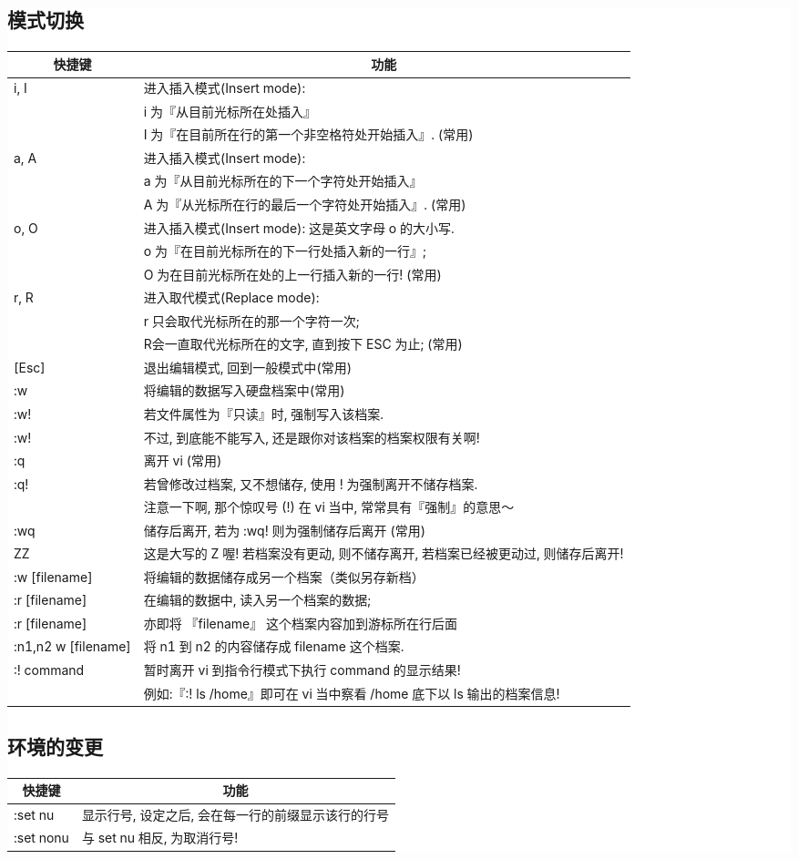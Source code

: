 ## 模式切换
|       快捷键        |                                       功能                                       |
|---------------------|----------------------------------------------------------------------------------|
| i, I                | 进入插入模式(Insert mode):                                                       |
|                     | i 为『从目前光标所在处插入』                                                     |
|                     | I 为『在目前所在行的第一个非空格符处开始插入』.  (常用)                          |
| a, A                | 进入插入模式(Insert mode):                                                       |
|                     | a 为『从目前光标所在的下一个字符处开始插入』                                     |
|                     | A 为『从光标所在行的最后一个字符处开始插入』. (常用)                             |
| o, O                | 进入插入模式(Insert mode):  这是英文字母 o 的大小写.                             |
|                     | o 为『在目前光标所在的下一行处插入新的一行』;                                    |
|                     | O 为在目前光标所在处的上一行插入新的一行! (常用)                                 |
| r, R                | 进入取代模式(Replace mode):                                                      |
|                     | r 只会取代光标所在的那一个字符一次;                                              |
|                     | R会一直取代光标所在的文字, 直到按下 ESC 为止; (常用)                             |
| [Esc]               | 退出编辑模式, 回到一般模式中(常用)                                               |
| :w                  | 将编辑的数据写入硬盘档案中(常用)                                                 |
| :w!                 | 若文件属性为『只读』时, 强制写入该档案.                                          |
| :w!                 | 不过, 到底能不能写入,  还是跟你对该档案的档案权限有关啊!                         |
| :q                  | 离开 vi (常用)                                                                   |
| :q!                 | 若曾修改过档案, 又不想储存, 使用 ! 为强制离开不储存档案.                         |
|                     | 注意一下啊, 那个惊叹号 (!) 在 vi 当中, 常常具有『强制』的意思～                  |
| :wq                 | 储存后离开, 若为 :wq! 则为强制储存后离开 (常用)                                  |
| ZZ                  | 这是大写的 Z 喔! 若档案没有更动, 则不储存离开, 若档案已经被更动过, 则储存后离开! |
| :w [filename]       | 将编辑的数据储存成另一个档案（类似另存新档）                                     |
| :r [filename]       | 在编辑的数据中, 读入另一个档案的数据;                                            |
| :r [filename]       | 亦即将 『filename』 这个档案内容加到游标所在行后面                               |
| :n1,n2 w [filename] | 将 n1 到 n2 的内容储存成 filename 这个档案.                                      |
| :! command          | 暂时离开 vi 到指令行模式下执行 command 的显示结果!                               |
|                     | 例如:『:! ls /home』即可在 vi 当中察看 /home 底下以 ls 输出的档案信息!           |

## 环境的变更
|        快捷键         |                                                           功能                                                           |
|-----------------------|--------------------------------------------------------------------------------------------------------------------------|
| :set nu               | 显示行号, 设定之后, 会在每一行的前缀显示该行的行号                                                                       |
| :set nonu             | 与 set nu 相反, 为取消行号!                                                                                              |
